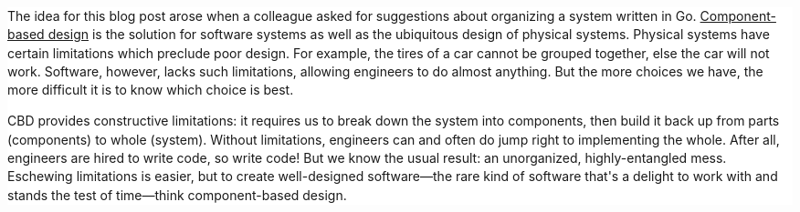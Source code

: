 The idea for this blog post arose when a colleague asked for suggestions about organizing a system written in Go. [Component-based design](https://en.wikipedia.org/wiki/Component-based_software_engineering) is the solution for software systems as well as the ubiquitous design of physical systems. Physical systems have certain limitations which preclude poor design. For example, the tires of a car cannot be grouped together, else the car will not work. Software, however, lacks such limitations, allowing engineers to do almost anything. But the more choices we have, the more difficult it is to know which choice is best.

CBD provides constructive limitations: it requires us to break down the system into components, then build it back up from parts (components) to whole (system). Without limitations, engineers can and often do jump right to implementing the whole. After all, engineers are hired to write code, so write code! But we know the usual result: an unorganized, highly-entangled mess. Eschewing limitations is easier, but to create well-designed software&mdash;the rare kind of software that's a delight to work with and stands the test of time&mdash;think component-based design.
